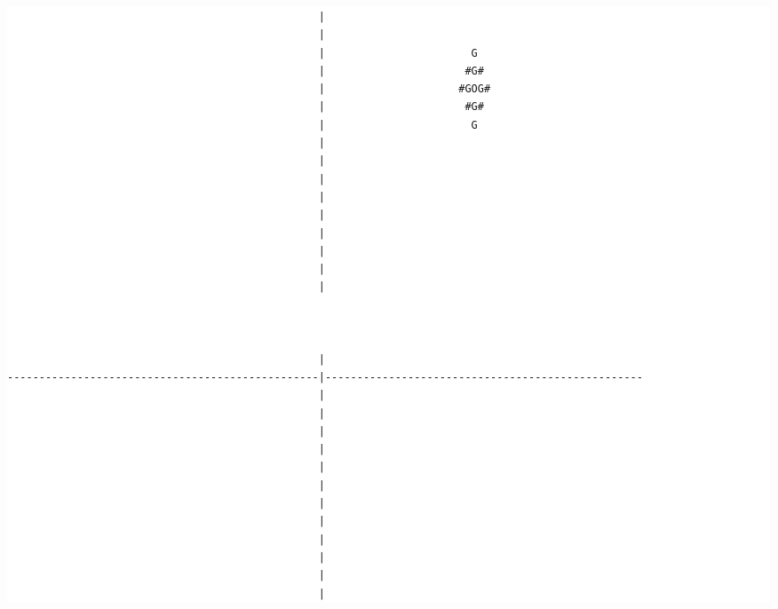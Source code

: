 ```txt
                                                 |                                                  
                                                 |                                                  
                                                 |                       G                          
                                                 |                      #G#                         
                                                 |                     #GOG#                        
                                                 |                      #G#                         
                                                 |                       G                          
                                                 |                                                  
                                                 |                                                  
                                                 |                                                  
                                                 |                                                  
                                                 |                                                  
                                                 |                                                  
                                                 |                                                  
                                                 |                                                  
                                                 |                                                  



                                                 |                                                  
-------------------------------------------------|--------------------------------------------------
                                                 |                                                  
                                                 |                                                  
                                                 |                                                  
                                                 |                                                  
                                                 |                                                  
                                                 |                                                  
                                                 |                                                  
                                                 |                                                  
                                                 |                                                  
                                                 |                                                  
                                                 |                                                  
                                                 |                                                  
```